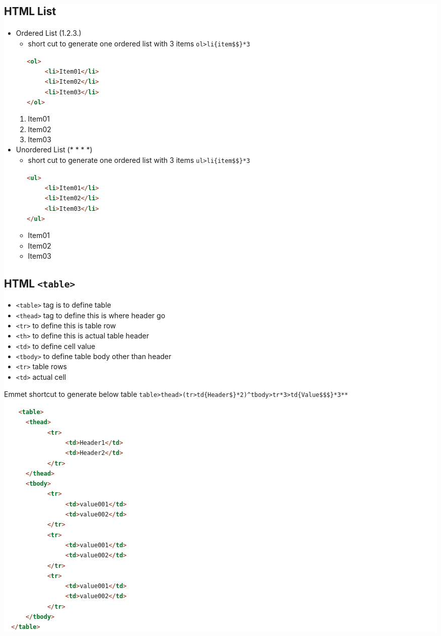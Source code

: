 ## HTML List
* Ordered List (1.2.3.)
    - short cut to generate one ordered list with 3 items `ol>li{item$$}*3`
  ```html
     <ol>
          <li>Item01</li>
          <li>Item02</li>
          <li>Item03</li>
     </ol>
  ```
    1. Item01
    2. Item02
    3. Item03
* Unordered List (* * * *)
    - short cut to generate one ordered list with 3 items `ul>li{item$$}*3`
  ```html
     <ul>
          <li>Item01</li>
          <li>Item02</li>
          <li>Item03</li>
     </ul>
  ```
    - Item01
    - Item02
    - Item03

## HTML `<table>`
- `<table>` tag is to define table
- `<thead>` tag to define this is where header go
- `<tr>` to define this is table row
- `<th>` to define this is actual table header
- `<td>` to define cell value
- `<tbody>` to define table body other than header
- `<tr>` table rows
- `<td>` actual cell

Emmet shortcut to generate below table
`table>thead>(tr>td{Header$}*2)^tbody>tr*3>td{Value$$$}*3**`

  ```html
      <table>
        <thead>
              <tr>
                   <td>Header1</td>
                   <td>Header2</td>
              </tr>
        </thead>
        <tbody>
              <tr>
                   <td>value001</td>
                   <td>value002</td>
              </tr>
              <tr>
                   <td>value001</td>
                   <td>value002</td>
              </tr>
              <tr>
                   <td>value001</td>
                   <td>value002</td>
              </tr>
        </tbody>
    </table>
  ```  
